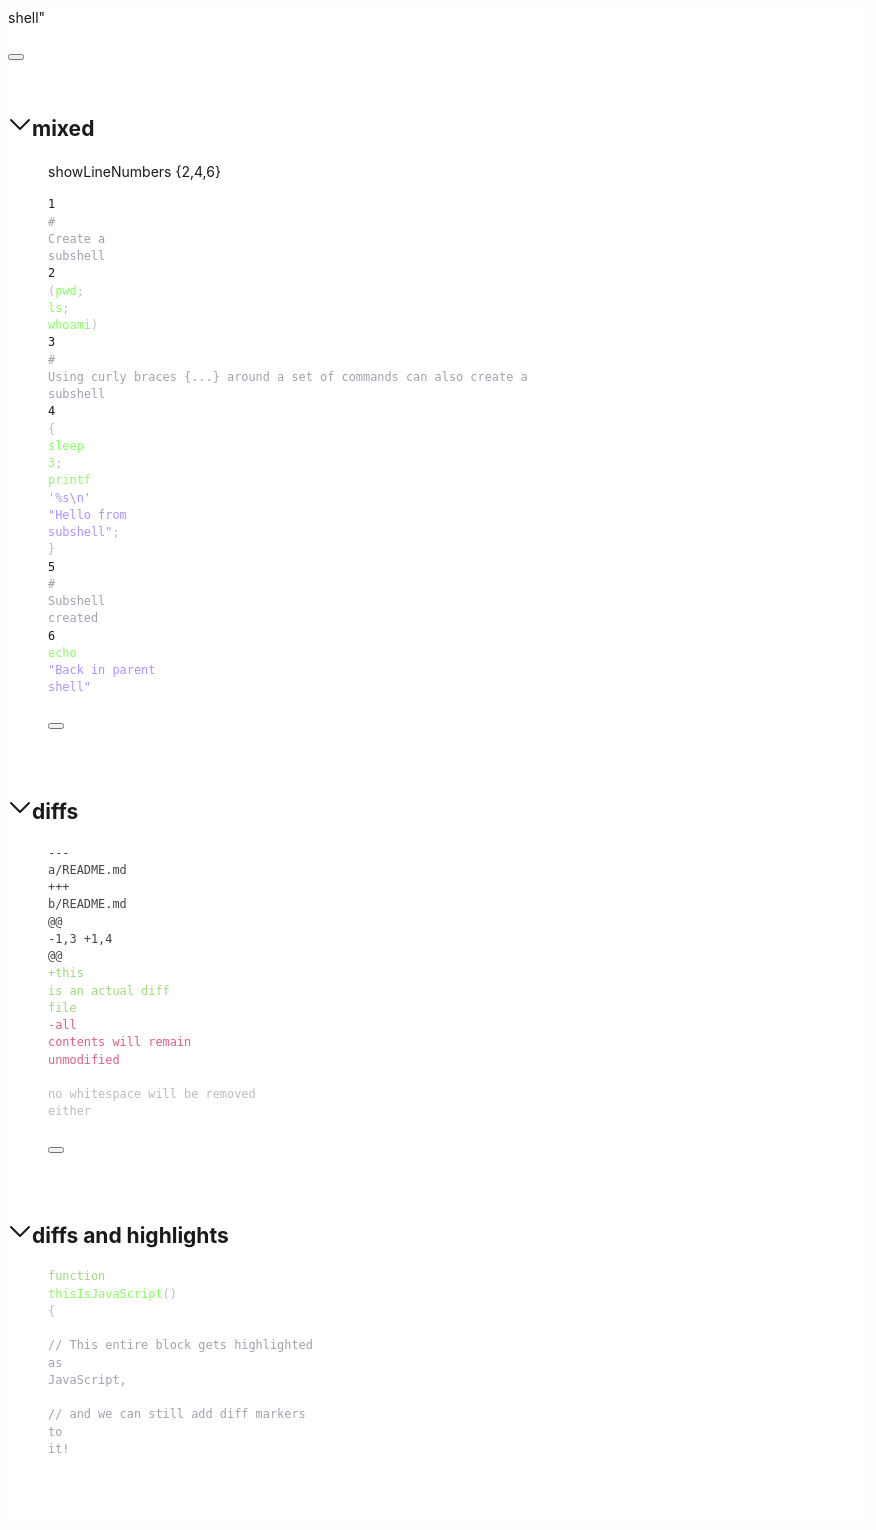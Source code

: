 shell"</span></div></div></code></pre><div class="copy"><button title="Copy to clipboard" data-copied="Copied!" data-code="(pwd; ls; whoami){ sleep 3; printf '%s\n' &quot;Hello from subshell&quot;; }echo &quot;Back in parent shell&quot;"><div></div></button></div></figure></div></div></div><div class="el-h2"><a class="anchor" name="mixed"></a><br><h2 data-heading="mixed" dir="auto"  tabindex="-1"><span class="heading-collapse-indicator collapse-indicator collapse-icon"><svg xmlns="http://www.w3.org/2000/svg" width="24" height="24" viewBox="0 0 24 24" fill="none" stroke="currentColor" stroke-width="2" stroke-linecap="round" stroke-linejoin="round" class="svg-icon right-triangle"><path d="M3 8L12 17L21 8"></path></svg></span>mixed</h2></div><div class="el-pre"><div class="block-language-bash"><div class="expressive-code"><figure class="frame is-terminal has-title"><figcaption class="header"><span class="title">showLineNumbers {2,4,6}</span></figcaption><pre data-language="bash"><code><div class="ec-line"><div class="gutter"><div class="ln">1</div></div><div class="code"><span style="color:#A1A0AD"># Create a subshell</span></div></div><div class="ec-line highlight mark"><div class="gutter"><div class="ln">2</div></div><div class="code"><span style="color:#BBBBBB">(</span><span style="color:#87FF5F">pwd</span><span style="color:#BBBBBB">; </span><span style="color:#87FF5F">ls</span><span style="color:#BBBBBB">; </span><span style="color:#87FF5F">whoami</span><span style="color:#BBBBBB">)</span></div></div><div class="ec-line"><div class="gutter"><div class="ln">3</div></div><div class="code"><span style="color:#A1A0AD"># Using curly braces {...} around a set of commands can also create a subshell</span></div></div><div class="ec-line highlight mark"><div class="gutter"><div class="ln">4</div></div><div class="code"><span style="color:#BBBBBB">{ </span><span style="color:#87FF5F">sleep</span><span style="color:#BBBBBB"> </span><span style="color:#87FF5F">3</span><span style="color:#BBBBBB">; </span><span style="color:#87FF5F">printf</span><span style="color:#BBBBBB"> </span><span style="color:#AB92FC">'%s\n'</span><span style="color:#BBBBBB"> </span><span style="color:#AB92FC">"Hello from subshell"</span><span style="color:#BBBBBB">; }</span></div></div><div class="ec-line"><div class="gutter"><div class="ln">5</div></div><div class="code"><span style="color:#A1A0AD"># Subshell created</span></div></div><div class="ec-line highlight mark"><div class="gutter"><div class="ln">6</div></div><div class="code"><span style="color:#87FF5F">echo</span><span style="color:#BBBBBB"> </span><span style="color:#AB92FC">"Back in parent shell"</span></div></div></code></pre><div class="copy"><button title="Copy to clipboard" data-copied="Copied!" data-code="(pwd; ls; whoami){ sleep 3; printf '%s\n' &quot;Hello from subshell&quot;; }echo &quot;Back in parent shell&quot;"><div></div></button></div></figure></div></div></div><div class="el-h2"><a class="anchor" name="diffs"></a><br><h2 data-heading="diffs" dir="auto"  tabindex="-1"><span class="heading-collapse-indicator collapse-indicator collapse-icon"><svg xmlns="http://www.w3.org/2000/svg" width="24" height="24" viewBox="0 0 24 24" fill="none" stroke="currentColor" stroke-width="2" stroke-linecap="round" stroke-linejoin="round" class="svg-icon right-triangle"><path d="M3 8L12 17L21 8"></path></svg></span>diffs</h2></div><div class="el-pre"><div class="block-language-diff"><div class="expressive-code"><figure class="frame"><figcaption class="header"></figcaption><pre data-language="diff"><code><div class="ec-line"><div class="code"><span style="color:#444444">--- a/README.md</span></div></div><div class="ec-line"><div class="code"><span style="color:#444444">+++ b/README.md</span></div></div><div class="ec-line"><div class="code"><span style="color:#444444">@@ -1,3 +1,4 @@</span></div></div><div class="ec-line"><div class="code"><span style="color:#9CDA7C">+this is an actual diff file</span></div></div><div class="ec-line"><div class="code"><span style="color:#DB6088">-all contents will remain unmodified</span></div></div><div class="ec-line"><div class="code"><span class="indent"><span style="color:#BBBBBB"> </span></span><span style="color:#BBBBBB">no whitespace will be removed either</span></div></div></code></pre><div class="copy"><button title="Copy to clipboard" data-copied="Copied!" data-code="--- a/README.md+++ b/README.md@@ -1,3 +1,4 @@+this is an actual diff file-all contents will remain unmodified no whitespace will be removed either"><div></div></button></div></figure></div></div></div><div class="el-h2"><a class="anchor" name="diffs-and-highlights"></a><br><h2 data-heading="diffs and highlights" dir="auto"  tabindex="-1"><span class="heading-collapse-indicator collapse-indicator collapse-icon"><svg xmlns="http://www.w3.org/2000/svg" width="24" height="24" viewBox="0 0 24 24" fill="none" stroke="currentColor" stroke-width="2" stroke-linecap="round" stroke-linejoin="round" class="svg-icon right-triangle"><path d="M3 8L12 17L21 8"></path></svg></span>diffs and highlights</h2></div><div class="el-pre"><div class="block-language-diff"><div class="expressive-code"><figure class="frame"><figcaption class="header"></figcaption><pre data-language="js"><code><div class="ec-line"><div class="code"><span style="color:#9CDA7C">function</span><span style="color:#BBBBBB"> </span><span style="color:#87FF5F">thisIsJavaScript</span><span style="color:#BBBBBB">() {</span></div></div><div class="ec-line"><div class="code"><span class="indent">  </span><span style="color:#A1A0AD">// This entire block gets highlighted as JavaScript,</span></div></div><div class="ec-line"><div class="code"><span class="indent">  </span><span style="color:#A1A0AD">// and we can still add diff markers to it!</span></div></div><div class="ec-line highlight del"><div class="code"><span class="indent">